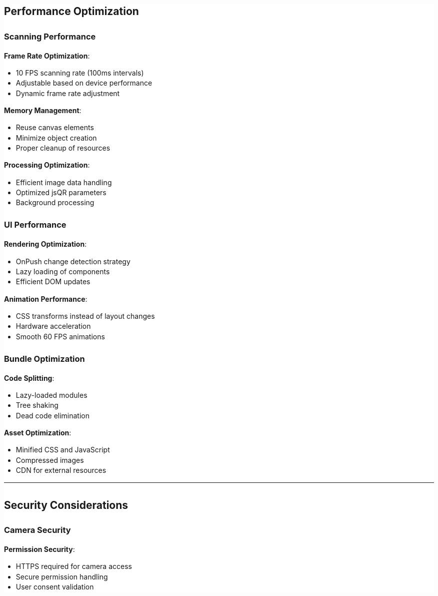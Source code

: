 ## Performance Optimization

### Scanning Performance

**Frame Rate Optimization**:
- 10 FPS scanning rate (100ms intervals)
- Adjustable based on device performance
- Dynamic frame rate adjustment

**Memory Management**:
- Reuse canvas elements
- Minimize object creation
- Proper cleanup of resources

**Processing Optimization**:
- Efficient image data handling
- Optimized jsQR parameters
- Background processing

### UI Performance

**Rendering Optimization**:
- OnPush change detection strategy
- Lazy loading of components
- Efficient DOM updates

**Animation Performance**:
- CSS transforms instead of layout changes
- Hardware acceleration
- Smooth 60 FPS animations

### Bundle Optimization

**Code Splitting**:
- Lazy-loaded modules
- Tree shaking
- Dead code elimination

**Asset Optimization**:
- Minified CSS and JavaScript
- Compressed images
- CDN for external resources

---

## Security Considerations

### Camera Security

**Permission Security**:
- HTTPS required for camera access
- Secure permission handling
- User consent validation
